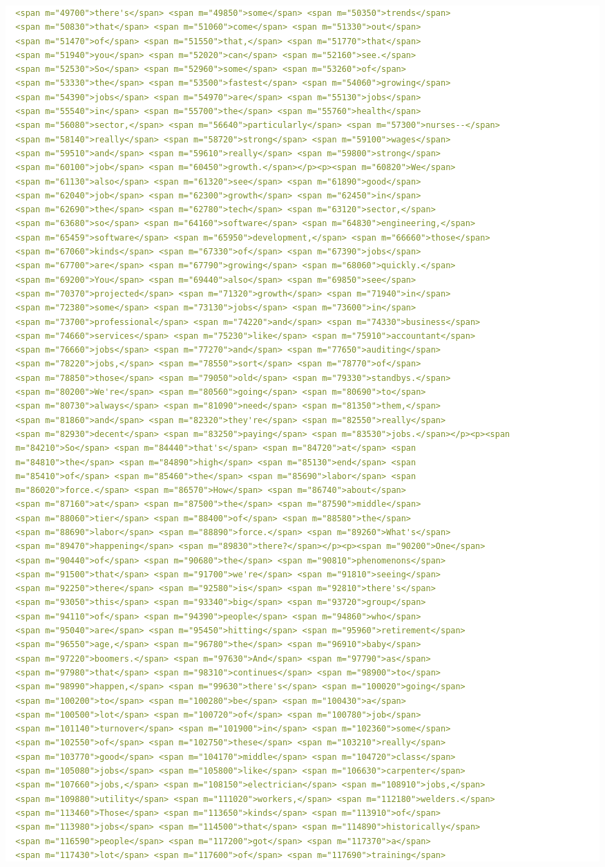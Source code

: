 ```yaml
  <span m="49700">there's</span> <span m="49850">some</span> <span m="50350">trends</span>
  <span m="50830">that</span> <span m="51060">come</span> <span m="51330">out</span>
  <span m="51470">of</span> <span m="51550">that,</span> <span m="51770">that</span>
  <span m="51940">you</span> <span m="52020">can</span> <span m="52160">see.</span>
  <span m="52530">So</span> <span m="52960">some</span> <span m="53260">of</span>
  <span m="53330">the</span> <span m="53500">fastest</span> <span m="54060">growing</span>
  <span m="54390">jobs</span> <span m="54970">are</span> <span m="55130">jobs</span>
  <span m="55540">in</span> <span m="55700">the</span> <span m="55760">health</span>
  <span m="56080">sector,</span> <span m="56640">particularly</span> <span m="57300">nurses--</span>
  <span m="58140">really</span> <span m="58720">strong</span> <span m="59100">wages</span>
  <span m="59510">and</span> <span m="59610">really</span> <span m="59800">strong</span>
  <span m="60100">job</span> <span m="60450">growth.</span></p><p><span m="60820">We</span>
  <span m="61130">also</span> <span m="61320">see</span> <span m="61890">good</span>
  <span m="62040">job</span> <span m="62300">growth</span> <span m="62450">in</span>
  <span m="62690">the</span> <span m="62780">tech</span> <span m="63120">sector,</span>
  <span m="63680">so</span> <span m="64160">software</span> <span m="64830">engineering,</span>
  <span m="65459">software</span> <span m="65950">development,</span> <span m="66660">those</span>
  <span m="67060">kinds</span> <span m="67330">of</span> <span m="67390">jobs</span>
  <span m="67700">are</span> <span m="67790">growing</span> <span m="68060">quickly.</span>
  <span m="69200">You</span> <span m="69440">also</span> <span m="69850">see</span>
  <span m="70370">projected</span> <span m="71320">growth</span> <span m="71940">in</span>
  <span m="72380">some</span> <span m="73130">jobs</span> <span m="73600">in</span>
  <span m="73700">professional</span> <span m="74220">and</span> <span m="74330">business</span>
  <span m="74660">services</span> <span m="75230">like</span> <span m="75910">accountant</span>
  <span m="76660">jobs</span> <span m="77270">and</span> <span m="77650">auditing</span>
  <span m="78220">jobs,</span> <span m="78550">sort</span> <span m="78770">of</span>
  <span m="78850">those</span> <span m="79050">old</span> <span m="79330">standbys.</span>
  <span m="80200">We're</span> <span m="80560">going</span> <span m="80690">to</span>
  <span m="80730">always</span> <span m="81090">need</span> <span m="81350">them,</span>
  <span m="81860">and</span> <span m="82320">they're</span> <span m="82550">really</span>
  <span m="82930">decent</span> <span m="83250">paying</span> <span m="83530">jobs.</span></p><p><span
  m="84210">So</span> <span m="84440">that's</span> <span m="84720">at</span> <span
  m="84810">the</span> <span m="84890">high</span> <span m="85130">end</span> <span
  m="85410">of</span> <span m="85460">the</span> <span m="85690">labor</span> <span
  m="86020">force.</span> <span m="86570">How</span> <span m="86740">about</span>
  <span m="87160">at</span> <span m="87500">the</span> <span m="87590">middle</span>
  <span m="88060">tier</span> <span m="88400">of</span> <span m="88580">the</span>
  <span m="88690">labor</span> <span m="88890">force.</span> <span m="89260">What's</span>
  <span m="89470">happening</span> <span m="89830">there?</span></p><p><span m="90200">One</span>
  <span m="90440">of</span> <span m="90680">the</span> <span m="90810">phenomenons</span>
  <span m="91500">that</span> <span m="91700">we're</span> <span m="91810">seeing</span>
  <span m="92250">there</span> <span m="92580">is</span> <span m="92810">there's</span>
  <span m="93050">this</span> <span m="93340">big</span> <span m="93720">group</span>
  <span m="94110">of</span> <span m="94390">people</span> <span m="94860">who</span>
  <span m="95040">are</span> <span m="95450">hitting</span> <span m="95960">retirement</span>
  <span m="96550">age,</span> <span m="96780">the</span> <span m="96910">baby</span>
  <span m="97220">boomers.</span> <span m="97630">And</span> <span m="97790">as</span>
  <span m="97980">that</span> <span m="98310">continues</span> <span m="98900">to</span>
  <span m="98990">happen,</span> <span m="99630">there's</span> <span m="100020">going</span>
  <span m="100200">to</span> <span m="100280">be</span> <span m="100430">a</span>
  <span m="100500">lot</span> <span m="100720">of</span> <span m="100780">job</span>
  <span m="101140">turnover</span> <span m="101900">in</span> <span m="102360">some</span>
  <span m="102550">of</span> <span m="102750">these</span> <span m="103210">really</span>
  <span m="103770">good</span> <span m="104170">middle</span> <span m="104720">class</span>
  <span m="105080">jobs</span> <span m="105800">like</span> <span m="106630">carpenter</span>
  <span m="107660">jobs,</span> <span m="108150">electrician</span> <span m="108910">jobs,</span>
  <span m="109880">utility</span> <span m="111020">workers,</span> <span m="112180">welders.</span>
  <span m="113460">Those</span> <span m="113650">kinds</span> <span m="113910">of</span>
  <span m="113980">jobs</span> <span m="114500">that</span> <span m="114890">historically</span>
  <span m="116590">people</span> <span m="117200">got</span> <span m="117370">a</span>
  <span m="117430">lot</span> <span m="117600">of</span> <span m="117690">training</span>
```